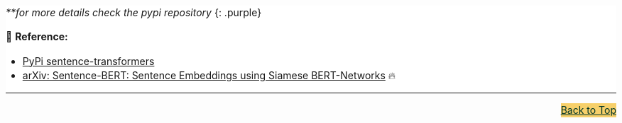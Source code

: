 _**for more details check the pypi repository_
{: .purple}


:paperclip: **Reference:**

- [PyPi sentence-transformers](https://pypi.org/project/sentence-transformers/#Training)
- [arXiv: Sentence-BERT: Sentence Embeddings using Siamese BERT-Networks](https://arxiv.org/abs/1908.10084) :fire:


----


<a href="#Top" style="color:#023628;background-color: #f7d06a;float: right;">Back to Top</a>
